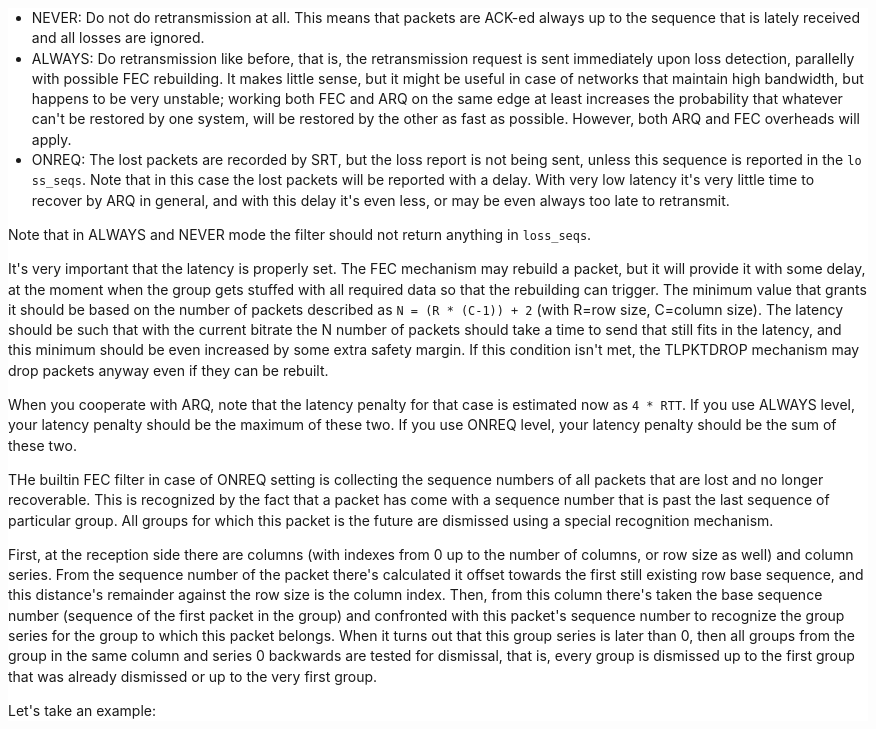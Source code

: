 * NEVER: Do not do retransmission at all. This means that packets are ACK-ed
always up to the sequence that is lately received and all losses are ignored.
* ALWAYS: Do retransmission like before, that is, the retransmission request
is sent immediately upon loss detection, parallelly with possible FEC
rebuilding. It makes little sense, but it might be useful in case of networks
that maintain high bandwidth, but happens to be very unstable; working both
FEC and ARQ on the same edge at least increases the probability that whatever
can't be restored by one system, will be restored by the other as fast as
possible. However, both ARQ and FEC overheads will apply.
* ONREQ: The lost packets are recorded by SRT, but the loss report is not
being sent, unless this sequence is reported in the `loss_seqs`. Note that in
this case the lost packets will be reported with a delay. With very low
latency it's very little time to recover by ARQ in general, and with this
delay it's even less, or may be even always too late to retransmit. 

Note that in ALWAYS and NEVER mode the filter should not return anything in
`loss_seqs`.

It's very important that the latency is properly set. The FEC mechanism may
rebuild a packet, but it will provide it with some delay, at the moment when
the group gets stuffed with all required data so that the rebuilding can
trigger. The minimum value that grants it should be based on the number of
packets described as `N = (R * (C-1)) + 2` (with R=row size, C=column size).
The latency should be such that with the current bitrate the N number of
packets should take a time to send that still fits in the latency, and this
minimum should be even increased by some extra safety margin. If this
condition isn't met, the TLPKTDROP mechanism may drop packets anyway even if
they can be rebuilt.

When you cooperate with ARQ, note that the latency penalty for that case is
estimated now as `4 * RTT`. If you use ALWAYS level, your latency penalty
should be the maximum of these two. If you use ONREQ level, your latency
penalty should be the sum of these two.

THe builtin FEC filter in case of ONREQ setting is collecting the sequence
numbers of all packets that are lost and no longer recoverable. This is
recognized by the fact that a packet has come with a sequence number that is
past the last sequence of particular group. All groups for which this packet
is the future are dismissed using a special recognition mechanism.

First, at the reception side there are columns (with indexes from 0 up to the
number of columns, or row size as well) and column series. From the sequence
number of the packet there's calculated it offset towards the first still
existing row base sequence, and this distance's remainder against the row size
is the column index. Then, from this column there's taken the base sequence
number (sequence of the first packet in the group) and confronted with this
packet's sequence number to recognize the group series for the group to which
this packet belongs. When it turns out that this group series is later than 0,
then all groups from the group in the same column and series 0 backwards are
tested for dismissal, that is, every group is dismissed up to the first group
that was already dismissed or up to the very first group.

Let's take an example:
